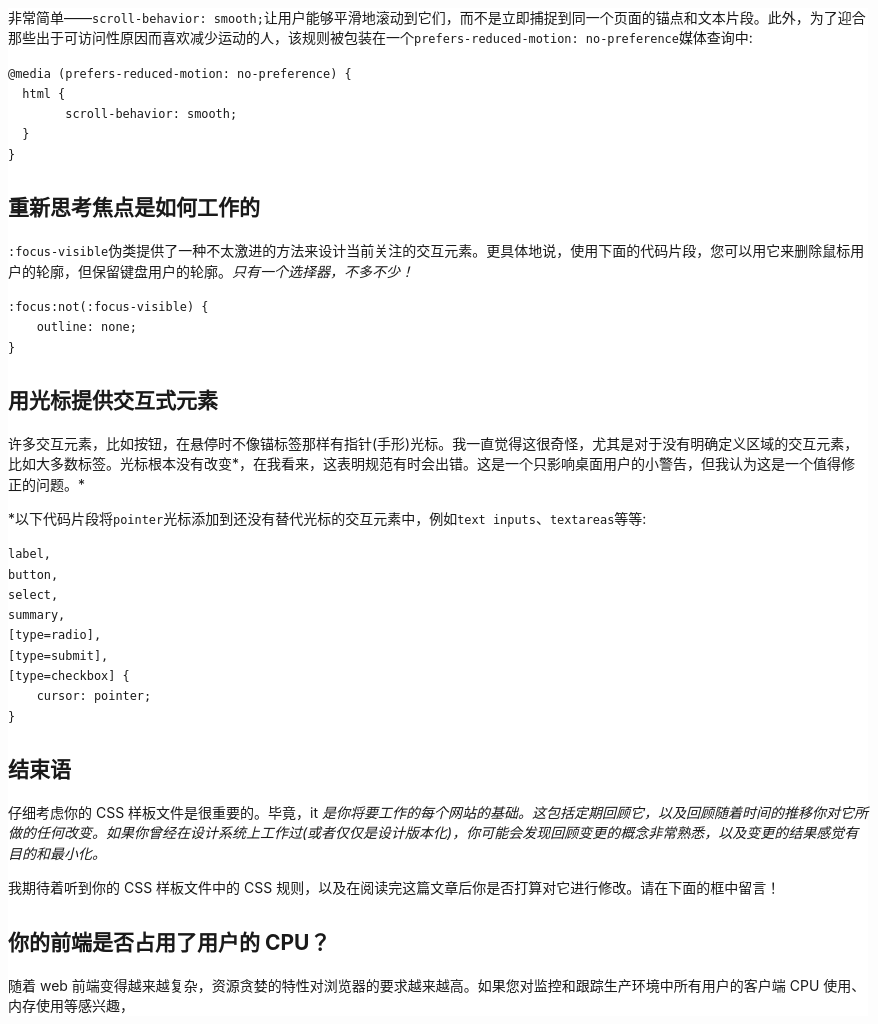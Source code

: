 非常简单——`scroll-behavior: smooth;`让用户能够平滑地滚动到它们，而不是立即捕捉到同一个页面的锚点和文本片段。此外，为了迎合那些出于可访问性原因而喜欢减少运动的人，该规则被包装在一个`prefers-reduced-motion: no-preference`媒体查询中:

```
@media (prefers-reduced-motion: no-preference) {
  html {
        scroll-behavior: smooth;
  }
}

```

## 重新思考焦点是如何工作的

`:focus-visible`伪类提供了一种不太激进的方法来设计当前关注的交互元素。更具体地说，使用下面的代码片段，您可以用它来删除鼠标用户的轮廓，但保留键盘用户的轮廓。*只有一个选择器，不多不少！*

```
:focus:not(:focus-visible) {
    outline: none;
}

```

## 用光标提供交互式元素

许多交互元素，比如按钮，在悬停时不像锚标签那样有指针(手形)光标。我一直觉得这很奇怪，尤其是对于没有明确定义区域的交互元素，比如大多数标签。光标根本没有改变*，在我看来，这表明规范有时会出错。这是一个只影响桌面用户的小警告，但我认为这是一个值得修正的问题。*

 *以下代码片段将`pointer`光标添加到还没有替代光标的交互元素中，例如`text inputs`、`textareas`等等:

```
label,
button,
select,
summary,
[type=radio],
[type=submit],
[type=checkbox] {
    cursor: pointer;
}

```

## 结束语

仔细考虑你的 CSS 样板文件是很重要的。毕竟，it *是你将要工作的每个网站的基础。这包括定期回顾它，以及回顾随着时间的推移你对它所做的任何改变。如果你曾经在设计系统上工作过(或者仅仅是设计版本化)，你可能会发现回顾变更的概念非常熟悉，以及变更的结果感觉有目的和最小化。*

我期待着听到你的 CSS 样板文件中的 CSS 规则，以及在阅读完这篇文章后你是否打算对它进行修改。请在下面的框中留言！

## 你的前端是否占用了用户的 CPU？

随着 web 前端变得越来越复杂，资源贪婪的特性对浏览器的要求越来越高。如果您对监控和跟踪生产环境中所有用户的客户端 CPU 使用、内存使用等感兴趣，
